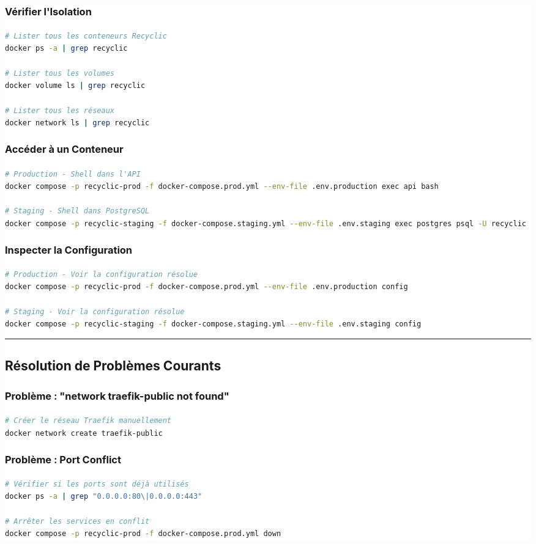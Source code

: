 ### Vérifier l'Isolation

```bash
# Lister tous les conteneurs Recyclic
docker ps -a | grep recyclic

# Lister tous les volumes
docker volume ls | grep recyclic

# Lister tous les réseaux
docker network ls | grep recyclic
```

### Accéder à un Conteneur

```bash
# Production - Shell dans l'API
docker compose -p recyclic-prod -f docker-compose.prod.yml --env-file .env.production exec api bash

# Staging - Shell dans PostgreSQL
docker compose -p recyclic-staging -f docker-compose.staging.yml --env-file .env.staging exec postgres psql -U recyclic
```

### Inspecter la Configuration

```bash
# Production - Voir la configuration résolue
docker compose -p recyclic-prod -f docker-compose.prod.yml --env-file .env.production config

# Staging - Voir la configuration résolue
docker compose -p recyclic-staging -f docker-compose.staging.yml --env-file .env.staging config
```

---

## Résolution de Problèmes Courants

### Problème : "network traefik-public not found"

```bash
# Créer le réseau Traefik manuellement
docker network create traefik-public
```

### Problème : Port Conflict

```bash
# Vérifier si les ports sont déjà utilisés
docker ps -a | grep "0.0.0.0:80\|0.0.0.0:443"

# Arrêter les services en conflit
docker compose -p recyclic-prod -f docker-compose.prod.yml down
```
